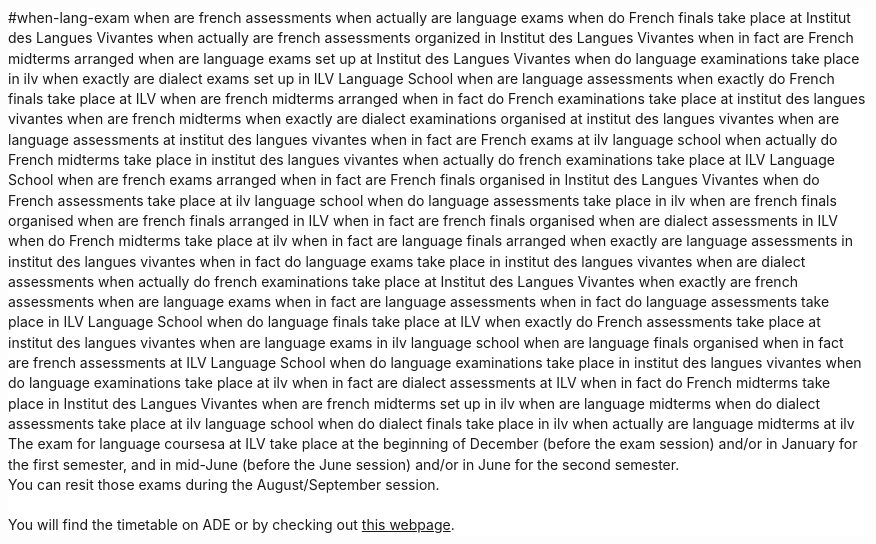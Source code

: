 #when-lang-exam
when are french assessments
when actually are language exams
when do French finals take place at Institut des Langues Vivantes
when actually are french assessments organized in Institut des Langues Vivantes
when in fact are French midterms arranged
when are language exams set up at Institut des Langues Vivantes
when do language examinations take place in ilv
when exactly are dialect exams set up in ILV Language School
when are language assessments
when exactly do French finals take place at ILV
when are french midterms arranged
when in fact do French examinations take place at institut des langues vivantes
when are french midterms
when exactly are dialect examinations organised at institut des langues vivantes
when are language assessments at institut des langues vivantes
when in fact are French exams at ilv language school
when actually do French midterms take place in institut des langues vivantes
when actually do french examinations take place at ILV Language School
when are french exams arranged
when in fact are French finals organised in Institut des Langues Vivantes
when do French assessments take place at ilv language school
when do language assessments take place in ilv
when are french finals organised
when are french finals arranged in ILV
when in fact are french finals organised
when are dialect assessments in ILV
when do French midterms take place at ilv
when in fact are language finals arranged
when exactly are language assessments in institut des langues vivantes
when in fact do language exams take place in institut des langues vivantes
when are dialect assessments
when actually do french examinations take place at Institut des Langues Vivantes
when exactly are french assessments
when are language exams
when in fact are language assessments
when in fact do language assessments take place in ILV Language School
when do language finals take place at ILV
when exactly do French assessments take place at institut des langues vivantes
when are language exams in ilv language school
when are language finals organised
when in fact are french assessments at ILV Language School
when do language examinations take place in institut des langues vivantes
when do language examinations take place at ilv
when in fact are dialect assessments at ILV
when in fact do French midterms take place in Institut des Langues Vivantes
when are french midterms set up in ilv
when are language midterms
when do dialect assessments take place at ilv language school
when do dialect finals take place in ilv
when actually are language midterms at ilv
The exam for language coursesa at ILV take place at the beginning of December (before the exam session) and/or in January for the first semester, and in mid-June (before the June session) and/or in June for the second semester.<br>You can resit those exams during the August/September session.<br><br>You will find the timetable on ADE or by checking out <a href="https://uclouvain.be/fr/etudier/ilv/horaires-examens.html">this webpage</a>.
